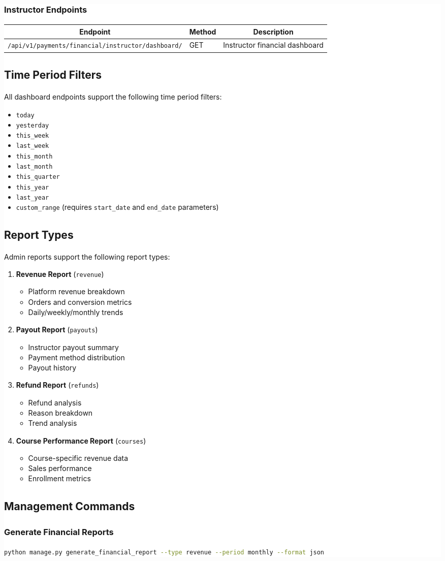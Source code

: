 ### Instructor Endpoints

| Endpoint                                           | Method | Description                    |
| -------------------------------------------------- | ------ | ------------------------------ |
| `/api/v1/payments/financial/instructor/dashboard/` | GET    | Instructor financial dashboard |

## Time Period Filters

All dashboard endpoints support the following time period filters:

- `today`
- `yesterday`
- `this_week`
- `last_week`
- `this_month`
- `last_month`
- `this_quarter`
- `this_year`
- `last_year`
- `custom_range` (requires `start_date` and `end_date` parameters)

## Report Types

Admin reports support the following report types:

1. **Revenue Report** (`revenue`)

   - Platform revenue breakdown
   - Orders and conversion metrics
   - Daily/weekly/monthly trends

2. **Payout Report** (`payouts`)

   - Instructor payout summary
   - Payment method distribution
   - Payout history

3. **Refund Report** (`refunds`)

   - Refund analysis
   - Reason breakdown
   - Trend analysis

4. **Course Performance Report** (`courses`)
   - Course-specific revenue data
   - Sales performance
   - Enrollment metrics

## Management Commands

### Generate Financial Reports

```bash
python manage.py generate_financial_report --type revenue --period monthly --format json
```

